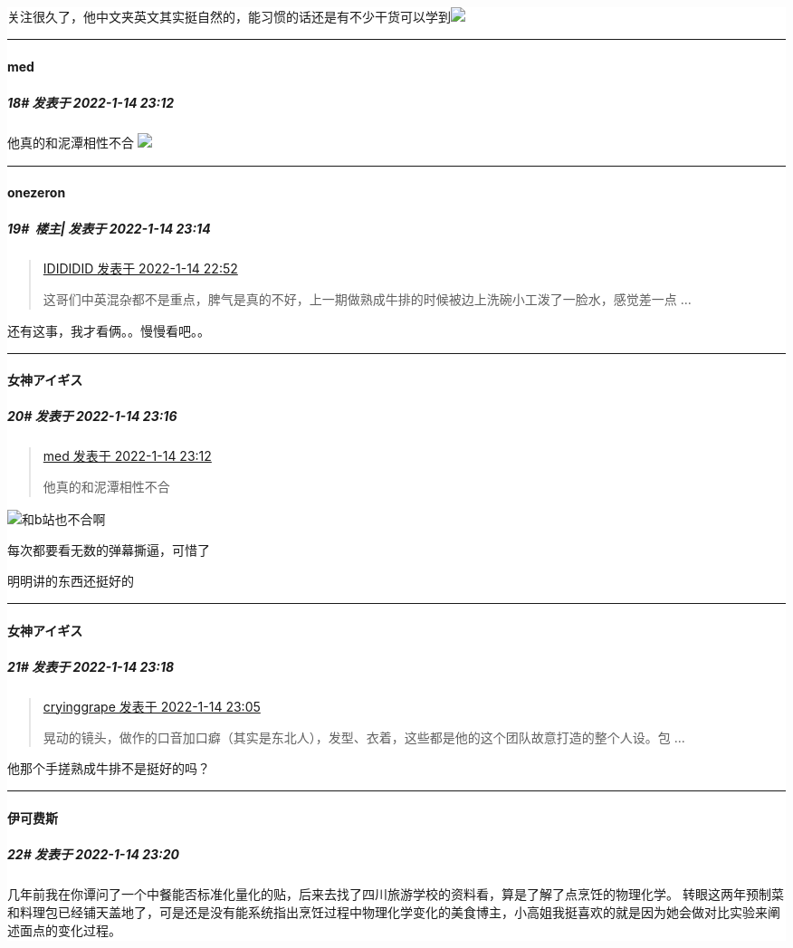 关注很久了，他中文夹英文其实挺自然的，能习惯的话还是有不少干货可以学到<img src="https://static.saraba1st.com/image/smiley/face2017/031.png" referrerpolicy="no-referrer">

*****

####  med  
##### 18#       发表于 2022-1-14 23:12

他真的和泥潭相性不合 <img src="https://static.saraba1st.com/image/smiley/face2017/067.png" referrerpolicy="no-referrer">

*****

####  onezeron  
##### 19#         楼主| 发表于 2022-1-14 23:14

<blockquote><a href="httphttps://bbs.saraba1st.com/2b/forum.php?mod=redirect&amp;goto=findpost&amp;pid=54294187&amp;ptid=2047418" target="_blank">IDIDIDID 发表于 2022-1-14 22:52</a>

这哥们中英混杂都不是重点，脾气是真的不好，上一期做熟成牛排的时候被边上洗碗小工泼了一脸水，感觉差一点 ...</blockquote>
还有这事，我才看俩。。慢慢看吧。。

*****

####  女神アイギス  
##### 20#       发表于 2022-1-14 23:16

<blockquote><a href="httphttps://bbs.saraba1st.com/2b/forum.php?mod=redirect&amp;goto=findpost&amp;pid=54294388&amp;ptid=2047418" target="_blank">med 发表于 2022-1-14 23:12</a>

他真的和泥潭相性不合</blockquote>
<img src="https://static.saraba1st.com/image/smiley/face2017/001.png" referrerpolicy="no-referrer">和b站也不合啊

每次都要看无数的弹幕撕逼，可惜了

明明讲的东西还挺好的

*****

####  女神アイギス  
##### 21#       发表于 2022-1-14 23:18

<blockquote><a href="httphttps://bbs.saraba1st.com/2b/forum.php?mod=redirect&amp;goto=findpost&amp;pid=54294317&amp;ptid=2047418" target="_blank">cryinggrape 发表于 2022-1-14 23:05</a>

晃动的镜头，做作的口音加口癖（其实是东北人），发型、衣着，这些都是他的这个团队故意打造的整个人设。包 ...</blockquote>
他那个手搓熟成牛排不是挺好的吗？

*****

####  伊可费斯  
##### 22#       发表于 2022-1-14 23:20

几年前我在你谭问了一个中餐能否标准化量化的贴，后来去找了四川旅游学校的资料看，算是了解了点烹饪的物理化学。
转眼这两年预制菜和料理包已经铺天盖地了，可是还是没有能系统指出烹饪过程中物理化学变化的美食博主，小高姐我挺喜欢的就是因为她会做对比实验来阐述面点的变化过程。
